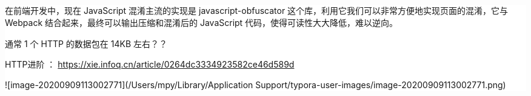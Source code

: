 在前端开发中，现在 JavaScript 混淆主流的实现是 javascript-obfuscator 这个库，利用它我们可以非常方便地实现页面的混淆，它与 Webpack 结合起来，最终可以输出压缩和混淆后的 JavaScript 代码，使得可读性大大降低，难以逆向。 



通常 1 个 HTTP 的数据包在 14KB 左右？？



HTTP进阶 ： https://xie.infoq.cn/article/0264dc3334923582ce46d589d

![image-20200909113002771](/Users/mpy/Library/Application Support/typora-user-images/image-20200909113002771.png)